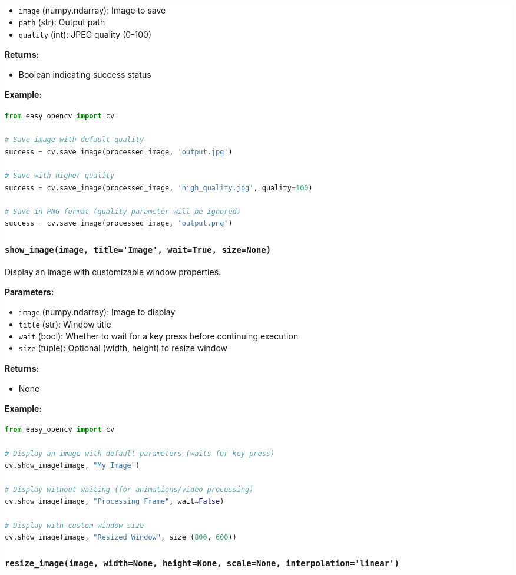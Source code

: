 - `image` (numpy.ndarray): Image to save
- `path` (str): Output path
- `quality` (int): JPEG quality (0-100)

**Returns:**

- Boolean indicating success status

**Example:**

```python
from easy_opencv import cv

# Save image with default quality
success = cv.save_image(processed_image, 'output.jpg')

# Save with higher quality
success = cv.save_image(processed_image, 'high_quality.jpg', quality=100)

# Save in PNG format (quality parameter will be ignored)
success = cv.save_image(processed_image, 'output.png')
```

### `show_image(image, title='Image', wait=True, size=None)`

Display an image with customizable window properties.

**Parameters:**

- `image` (numpy.ndarray): Image to display
- `title` (str): Window title
- `wait` (bool): Whether to wait for a key press before continuing execution
- `size` (tuple): Optional (width, height) to resize window

**Returns:**

- None

**Example:**

```python
from easy_opencv import cv

# Display an image with default parameters (waits for key press)
cv.show_image(image, "My Image")

# Display without waiting (for animations/video processing)
cv.show_image(image, "Processing Frame", wait=False)

# Display with custom window size
cv.show_image(image, "Resized Window", size=(800, 600))
```

### `resize_image(image, width=None, height=None, scale=None, interpolation='linear')`

